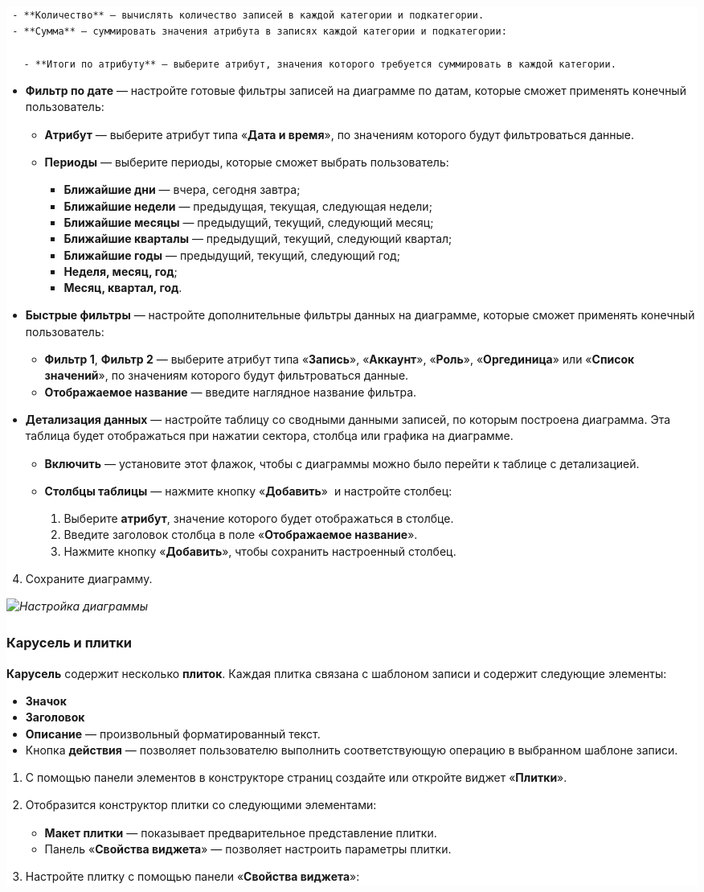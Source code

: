      - **Количество** — вычислять количество записей в каждой категории и подкатегории.
     - **Сумма** — суммировать значения атрибута в записях каждой категории и подкатегории:

       - **Итоги по атрибуту** — выберите атрибут, значения которого требуется суммировать в каждой категории.
   - **Фильтр по дате** — настройте готовые фильтры записей на диаграмме по датам, которые сможет применять конечный пользователь:

     - **Атрибут** — выберите атрибут типа «**Дата и время**», по значениям которого будут фильтроваться данные.
     - **Периоды** — выберите периоды, которые сможет выбрать пользователь:

       - **Ближайшие дни** — вчера, сегодня завтра;
       - **Ближайшие недели** — предыдущая, текущая, следующая недели;
       - **Ближайшие месяцы** — предыдущий, текущий, следующий месяц;
       - **Ближайшие кварталы** — предыдущий, текущий, следующий квартал;
       - **Ближайшие годы** — предыдущий, текущий, следующий год;
       - **Неделя, месяц, год**;
       - **Месяц, квартал, год**.
   - **Быстрые фильтры** — настройте дополнительные фильтры данных на диаграмме, которые сможет применять конечный пользователь:

     - **Фильтр 1**, **Фильтр 2** — выберите атрибут типа «**Запись**», «**Аккаунт**», «**Роль**», «**Оргединица**» или «**Список значений**», по значениям которого будут фильтроваться данные.
     - **Отображаемое название** — введите наглядное название фильтра.
   - **Детализация данных** — настройте таблицу со сводными данными записей, по которым построена диаграмма. Эта таблица будет отображаться при нажатии сектора, столбца или графика на диаграмме.

     - **Включить** — установите этот флажок, чтобы с диаграммы можно было перейти к таблице с детализацией.
     - **Столбцы таблицы** — нажмите кнопку «**Добавить**» *‌* и настройте столбец:

       1. Выберите **атрибут**, значение которого будет отображаться в столбце.
       2. Введите заголовок столбца в поле «**Отображаемое название**».
       3. Нажмите кнопку «**Добавить**», чтобы сохранить настроенный столбец.
4. Сохраните диаграмму.

_![Настройка диаграммы](https://kb.comindware.ru/assets/pages_setup_diagram_setting.png)_

### Карусель и плитки

**Карусель** содержит несколько **плиток**. Каждая плитка связана с шаблоном записи и содержит следующие элементы:

- **Значок**
- **Заголовок**
- **Описание** — произвольный форматированный текст.
- Кнопка **действия** — позволяет пользователю выполнить соответствующую операцию в выбранном шаблоне записи.

1. С помощью панели элементов в конструкторе страниц создайте или откройте виджет «**Плитки**».
2. Отобразится конструктор плитки со следующими элементами:

   - **Макет плитки** — показывает предварительное представление плитки.
   - Панель «**Свойства виджета**» — позволяет настроить параметры плитки.
3. Настройте плитку с помощью панели «**Свойства виджета**»:
